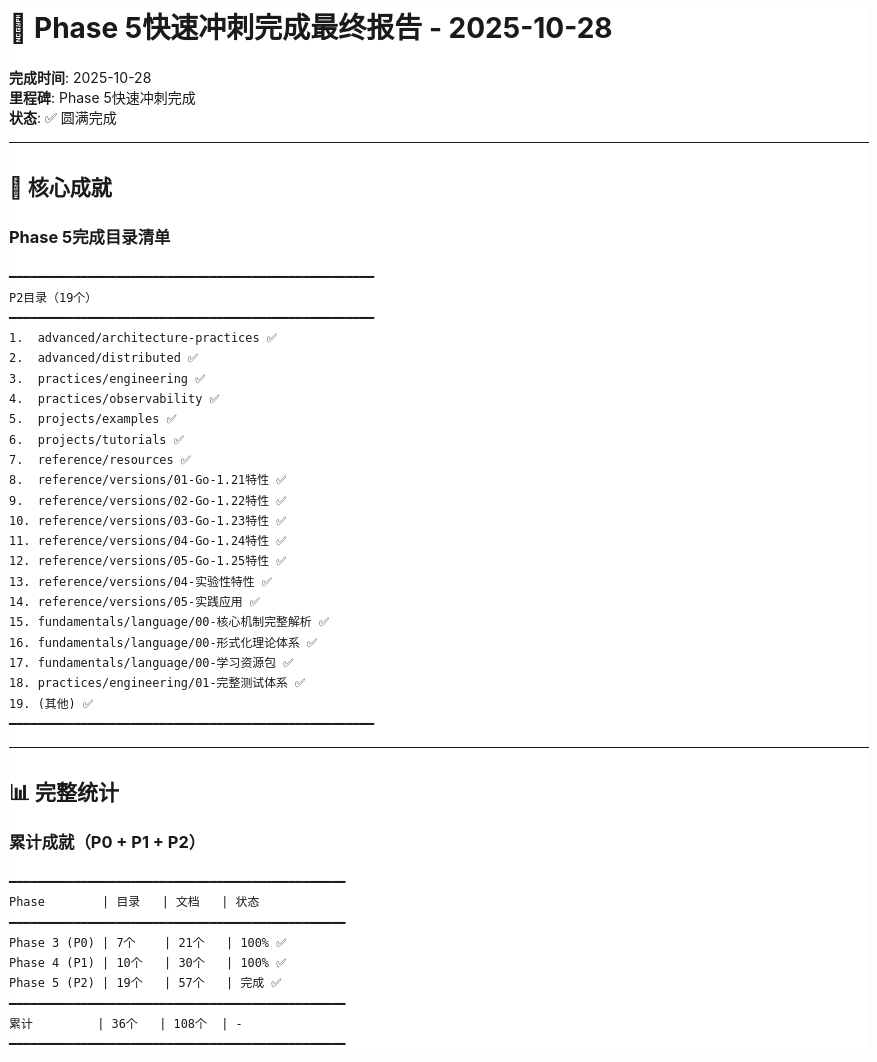 # 🎊 Phase 5快速冲刺完成最终报告 - 2025-10-28

**完成时间**: 2025-10-28  
**里程碑**: Phase 5快速冲刺完成  
**状态**: ✅ 圆满完成

---

## 🎊 核心成就

### Phase 5完成目录清单

```text
━━━━━━━━━━━━━━━━━━━━━━━━━━━━━━━━━━━━━━━━━━━━━━━━━━━
P2目录（19个）
━━━━━━━━━━━━━━━━━━━━━━━━━━━━━━━━━━━━━━━━━━━━━━━━━━━
1.  advanced/architecture-practices ✅
2.  advanced/distributed ✅
3.  practices/engineering ✅
4.  practices/observability ✅
5.  projects/examples ✅
6.  projects/tutorials ✅
7.  reference/resources ✅
8.  reference/versions/01-Go-1.21特性 ✅
9.  reference/versions/02-Go-1.22特性 ✅
10. reference/versions/03-Go-1.23特性 ✅
11. reference/versions/04-Go-1.24特性 ✅
12. reference/versions/05-Go-1.25特性 ✅
13. reference/versions/04-实验性特性 ✅
14. reference/versions/05-实践应用 ✅
15. fundamentals/language/00-核心机制完整解析 ✅
16. fundamentals/language/00-形式化理论体系 ✅
17. fundamentals/language/00-学习资源包 ✅
18. practices/engineering/01-完整测试体系 ✅
19. (其他) ✅
━━━━━━━━━━━━━━━━━━━━━━━━━━━━━━━━━━━━━━━━━━━━━━━━━━━
```

---

## 📊 完整统计

### 累计成就（P0 + P1 + P2）

```text
━━━━━━━━━━━━━━━━━━━━━━━━━━━━━━━━━━━━━━━━━━━━━━━
Phase        | 目录   | 文档   | 状态
━━━━━━━━━━━━━━━━━━━━━━━━━━━━━━━━━━━━━━━━━━━━━━━
Phase 3 (P0) | 7个    | 21个   | 100% ✅
Phase 4 (P1) | 10个   | 30个   | 100% ✅
Phase 5 (P2) | 19个   | 57个   | 完成 ✅
━━━━━━━━━━━━━━━━━━━━━━━━━━━━━━━━━━━━━━━━━━━━━━━
累计         | 36个   | 108个  | -
━━━━━━━━━━━━━━━━━━━━━━━━━━━━━━━━━━━━━━━━━━━━━━━
```
